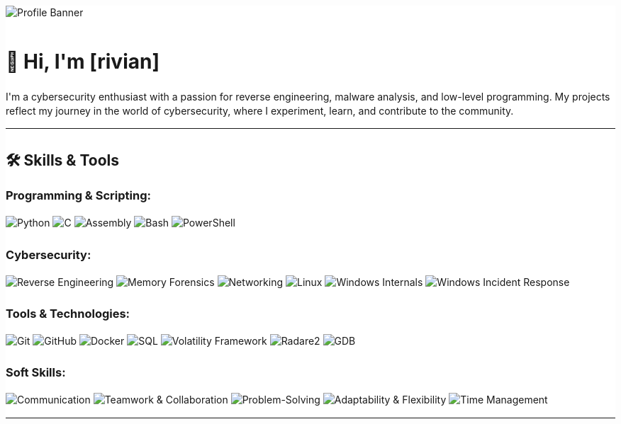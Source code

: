 
<img src="https://i.pinimg.com/originals/bc/6c/17/bc6c171eee288a2f1e124c749303b24e.gif" alt="Profile Banner" style="width:100%;"/>

# 👋 Hi, I'm [rivian]

I'm a cybersecurity enthusiast with a passion for reverse engineering, malware analysis, and low-level programming. My projects reflect my journey in the world of cybersecurity, where I experiment, learn, and contribute to the community.

---

## 🛠️ Skills & Tools

### **Programming & Scripting:**

![Python](https://img.shields.io/badge/Python-3776AB?style=for-the-badge&logo=python&logoColor=white)
![C](https://img.shields.io/badge/C-A8B9CC?style=for-the-badge&logo=c&logoColor=white)
![Assembly](https://img.shields.io/badge/Assembly-525252?style=for-the-badge)
![Bash](https://img.shields.io/badge/Bash-4EAA25?style=for-the-badge&logo=gnu-bash&logoColor=white)
![PowerShell](https://img.shields.io/badge/PowerShell-5391FE?style=for-the-badge&logo=powershell&logoColor=white)

### **Cybersecurity:**
![Reverse Engineering](https://img.shields.io/badge/Reverse%20Engineering-ff6f61?style=for-the-badge)
![Memory Forensics](https://img.shields.io/badge/Memory%20Forensics-4682B4?style=for-the-badge)
![Networking](https://img.shields.io/badge/Networking-FF4500?style=for-the-badge)
![Linux](https://img.shields.io/badge/Linux-FCC624?style=for-the-badge&logo=linux&logoColor=white)
![Windows Internals](https://img.shields.io/badge/Windows%20Internals-00BFFF?style=for-the-badge)
![Windows Incident Response](https://img.shields.io/badge/Windows%20Incident%20Response-1E90FF?style=for-the-badge)


### **Tools & Technologies:**
![Git](https://img.shields.io/badge/Git-F05032?style=for-the-badge&logo=git&logoColor=white)
![GitHub](https://img.shields.io/badge/GitHub-181717?style=for-the-badge&logo=github&logoColor=white)
![Docker](https://img.shields.io/badge/Docker-2496ED?style=for-the-badge&logo=docker&logoColor=white)
![SQL](https://img.shields.io/badge/SQL-336791?style=for-the-badge&logo=postgresql&logoColor=white)
![Volatility Framework](https://img.shields.io/badge/Volatility%20Framework-696969?style=for-the-badge)
![Radare2](https://img.shields.io/badge/Radare2-2B2D42?style=for-the-badge)
![GDB](https://img.shields.io/badge/GDB-006699?style=for-the-badge&logo=gnu&logoColor=white)

### **Soft Skills:**
![Communication](https://img.shields.io/badge/Communication-FFD700?style=for-the-badge)
![Teamwork & Collaboration](https://img.shields.io/badge/Teamwork%20%26%20Collaboration-1E90FF?style=for-the-badge)
![Problem-Solving](https://img.shields.io/badge/Problem--Solving-32CD32?style=for-the-badge)
![Adaptability & Flexibility](https://img.shields.io/badge/Adaptability%20%26%20Flexibility-FF69B4?style=for-the-badge)
![Time Management](https://img.shields.io/badge/Time%20Management-FFA500?style=for-the-badge)

---